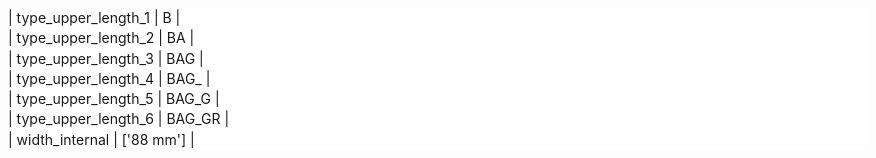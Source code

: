 | type_upper_length_1 | B |  
| type_upper_length_2 | BA |  
| type_upper_length_3 | BAG |  
| type_upper_length_4 | BAG_ |  
| type_upper_length_5 | BAG_G |  
| type_upper_length_6 | BAG_GR |  
| width_internal | ['88 mm'] |  
